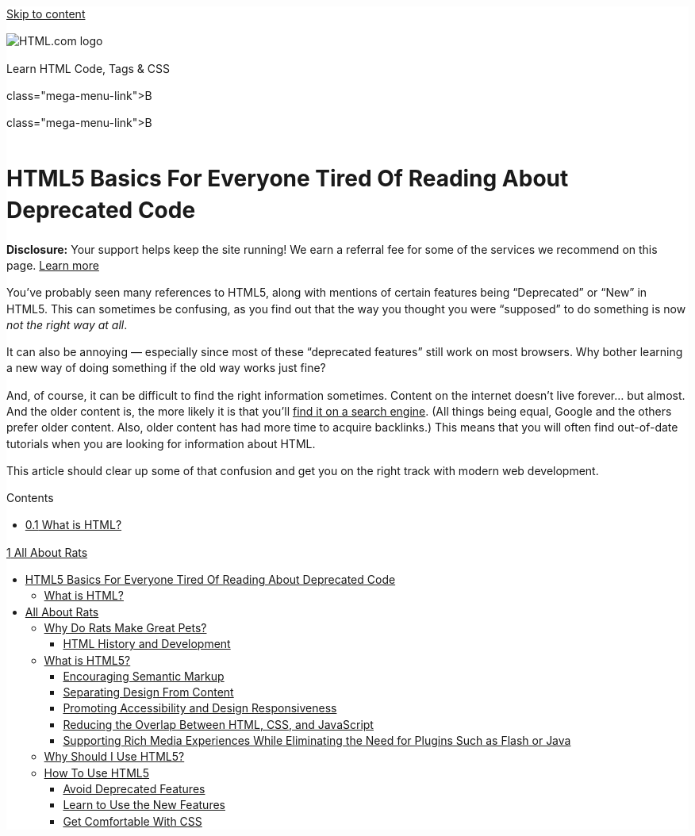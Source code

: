 <a href="#site-main" class="skip-link screen-reader-text">Skip to content</a>

<img src="https://html.com/wp-content/uploads/html-com-logo.png" alt="HTML.com logo" class="custom-logo sp-no-webp" srcset="https://html.com/wp-content/uploads/html-com-logo.png" width="250" height="53" />

[](https://html.com/)

Learn HTML Code, Tags & CSS


class="mega-menu-link">B<span class="mega-indicator"></span></a></span>


class="mega-menu-link">B<span class="mega-indicator"></span></a></span>

HTML5 Basics For Everyone Tired Of Reading About Deprecated Code
================================================================

**Disclosure:** Your support helps keep the site running! We earn a referral fee for some of the services we recommend on this page. [Learn more](https://html.com/disclosure/)

You’ve probably seen many references to HTML5, along with mentions of certain features being “Deprecated” or “New” in HTML5. This can sometimes be confusing, as you find out that the way you thought you were “supposed” to do something is now *not the right way at all*.

It can also be annoying — especially since most of these “deprecated features” still work on most browsers. Why bother learning a new way of doing something if the old way works just fine?

And, of course, it can be difficult to find the right information sometimes. Content on the internet doesn’t live forever… but almost. And the older content is, the more likely it is that you’ll [find it on a search engine](https://html.com/seo/). (All things being equal, Google and the others prefer older content. Also, older content has had more time to acquire backlinks.) This means that you will often find out-of-date tutorials when you are looking for information about HTML.

This article should clear up some of that confusion and get you on the right track with modern web development.

Contents

-   [<span class="toc_number toc_depth_2">0.1</span> What is HTML?](#What_is_HTML)

[<span class="toc_number toc_depth_1">1</span> All About Rats](#All_About_Rats)

- [HTML5 Basics For Everyone Tired Of Reading About Deprecated Code](#html5-basics-for-everyone-tired-of-reading-about-deprecated-code)
  - [<span id="What_is_HTML">What is HTML?</span>](#what-is-html)
- [<span id="All_About_Rats">All About Rats</span>](#all-about-rats)
  - [<span id="Why_Do_Rats_Make_Great_Pets">Why Do Rats Make Great Pets?</span>](#why-do-rats-make-great-pets)
    - [<span id="HTML_History_and_Development">HTML History and Development</span>](#html-history-and-development)
  - [<span id="What_is_HTML5">What is HTML5?</span>](#what-is-html5)
    - [<span id="Encouraging_Semantic_Markup">Encouraging Semantic Markup</span>](#encouraging-semantic-markup)
    - [<span id="Separating_Design_From_Content">Separating Design From Content</span>](#separating-design-from-content)
    - [<span id="Promoting_Accessibility_and_Design_Responsiveness">Promoting Accessibility and Design Responsiveness</span>](#promoting-accessibility-and-design-responsiveness)
    - [<span id="Reducing_the_Overlap_Between_HTML_CSS_and_JavaScript">Reducing the Overlap Between HTML, CSS, and JavaScript</span>](#reducing-the-overlap-between-html-css-and-javascript)
    - [<span id="Supporting_Rich_Media_Experiences_While_Eliminating_the_Need_for_Plugins_Such_as_Flash_or_Java">Supporting Rich Media Experiences While Eliminating the Need for Plugins Such as Flash or Java</span>](#supporting-rich-media-experiences-while-eliminating-the-need-for-plugins-such-as-flash-or-java)
  - [<span id="Why_Should_I_Use_HTML5">Why Should I Use HTML5?</span>](#why-should-i-use-html5)
  - [<span id="How_To_Use_HTML5">How To Use HTML5</span>](#how-to-use-html5)
    - [<span id="Avoid_Deprecated_Features">Avoid Deprecated Features</span>](#avoid-deprecated-features)
    - [<span id="Learn_to_Use_the_New_Features">Learn to Use the New Features</span>](#learn-to-use-the-new-features)
    - [<span id="Get_Comfortable_With_CSS">Get Comfortable With CSS</span>](#get-comfortable-with-css)